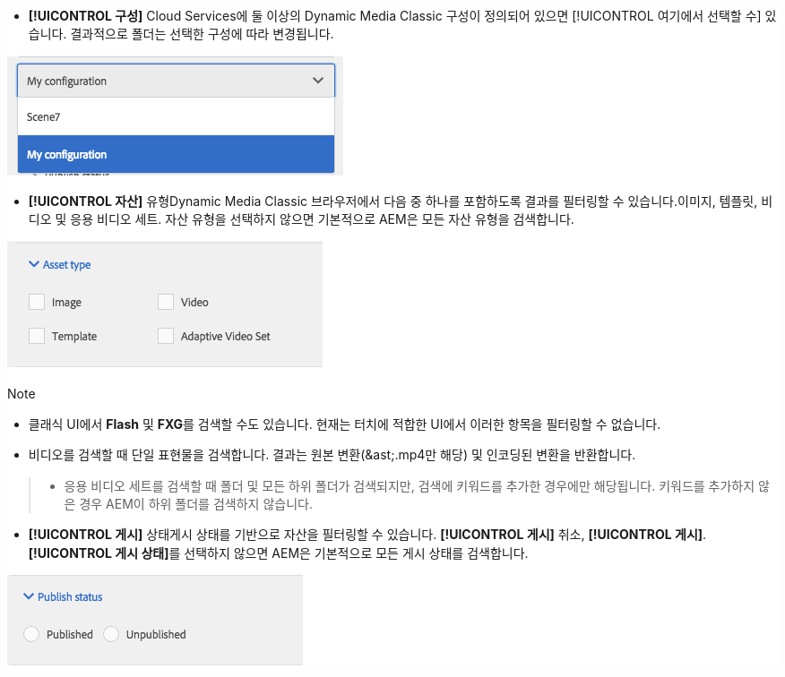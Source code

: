 * **[!UICONTROL 구성]**
Cloud Services에 둘 이상의 Dynamic Media Classic 구성이 정의되어 있으면  [!UICONTROL 여기에서 선택할 수] 있습니다. 결과적으로 폴더는 선택한 구성에 따라 변경됩니다.

![chlimage_1-245](assets/chlimage_1-245.png)

* **[!UICONTROL 자산]**
유형Dynamic Media Classic 브라우저에서 다음 중 하나를 포함하도록 결과를 필터링할 수 있습니다.이미지, 템플릿, 비디오 및 응용 비디오 세트. 자산 유형을 선택하지 않으면 기본적으로 AEM은 모든 자산 유형을 검색합니다.

![chlimage_1-246](assets/chlimage_1-246.png)

>[!NOTE]
>
>* 클래식 UI에서 **Flash** 및 **FXG**&#x200B;를 검색할 수도 있습니다. 현재는 터치에 적합한 UI에서 이러한 항목을 필터링할 수 없습니다.
   >
   >
* 비디오를 검색할 때 단일 표현물을 검색합니다. 결과는 원본 변환(&amp;ast;.mp4만 해당) 및 인코딩된 변환을 반환합니다.
>* 응용 비디오 세트를 검색할 때 폴더 및 모든 하위 폴더가 검색되지만, 검색에 키워드를 추가한 경우에만 해당됩니다. 키워드를 추가하지 않은 경우 AEM이 하위 폴더를 검색하지 않습니다.

>



* **[!UICONTROL 게시]**
상태게시 상태를 기반으로 자산을 필터링할 수 있습니다. **[!UICONTROL 게시]** 취소,  **[!UICONTROL 게시]**. **[!UICONTROL 게시 상태]**&#x200B;를 선택하지 않으면 AEM은 기본적으로 모든 게시 상태를 검색합니다.

![chlimage_1-247](assets/chlimage_1-247.png)

